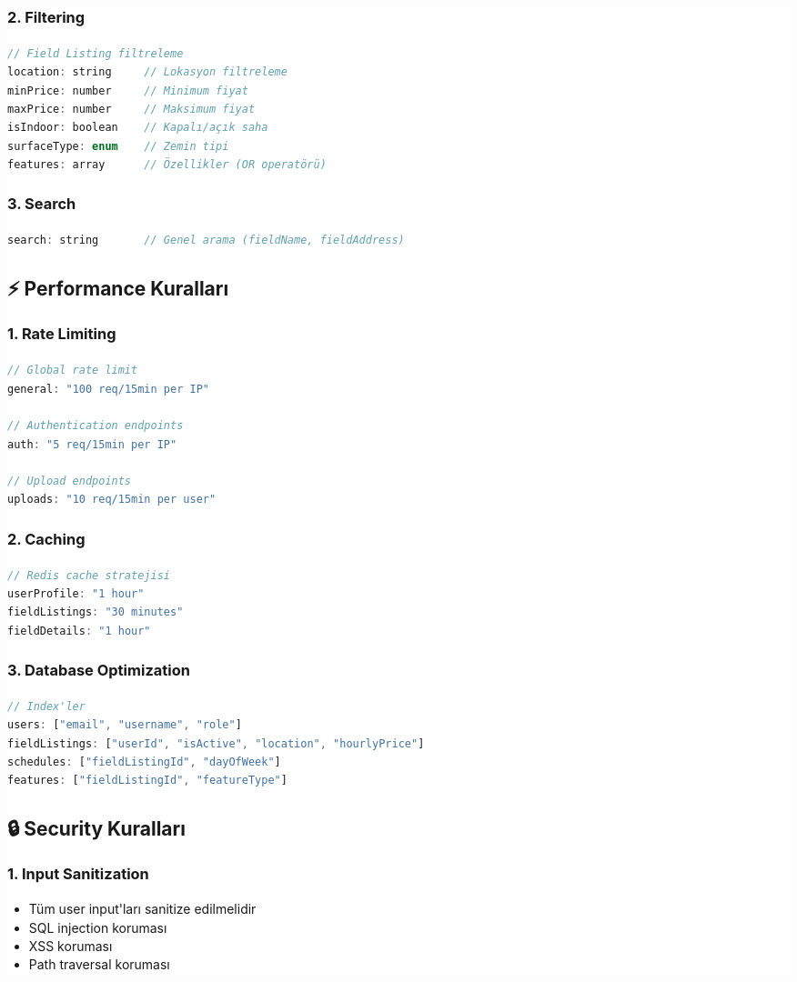 ### 2. Filtering
```javascript
// Field Listing filtreleme
location: string     // Lokasyon filtreleme
minPrice: number     // Minimum fiyat
maxPrice: number     // Maksimum fiyat
isIndoor: boolean    // Kapalı/açık saha
surfaceType: enum    // Zemin tipi
features: array      // Özellikler (OR operatörü)
```

### 3. Search
```javascript
search: string       // Genel arama (fieldName, fieldAddress)
```

## ⚡ Performance Kuralları

### 1. Rate Limiting
```javascript
// Global rate limit
general: "100 req/15min per IP"

// Authentication endpoints
auth: "5 req/15min per IP"

// Upload endpoints  
uploads: "10 req/15min per user"
```

### 2. Caching
```javascript
// Redis cache stratejisi
userProfile: "1 hour"
fieldListings: "30 minutes" 
fieldDetails: "1 hour"
```

### 3. Database Optimization
```javascript
// Index'ler
users: ["email", "username", "role"]
fieldListings: ["userId", "isActive", "location", "hourlyPrice"]
schedules: ["fieldListingId", "dayOfWeek"]
features: ["fieldListingId", "featureType"]
```

## 🔒 Security Kuralları

### 1. Input Sanitization
- Tüm user input'ları sanitize edilmelidir
- SQL injection koruması
- XSS koruması
- Path traversal koruması
